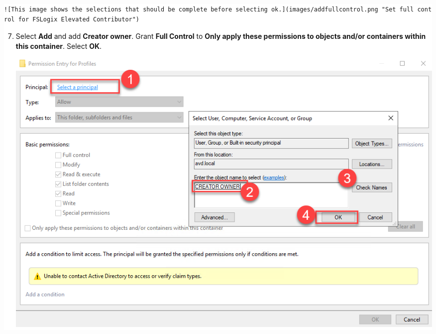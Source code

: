     ![This image shows the selections that should be complete before selecting ok.](images/addfullcontrol.png "Set full control for FSLogix Elevated Contributor")

7. Select **Add** and add **Creator owner**. Grant **Full Control** to **Only apply these permissions to objects and/or containers within this container**. Select **OK**.

    ![This image shows how the add the creator owner object.](images/addcreatorowner.png "Add Creator owner principal")
